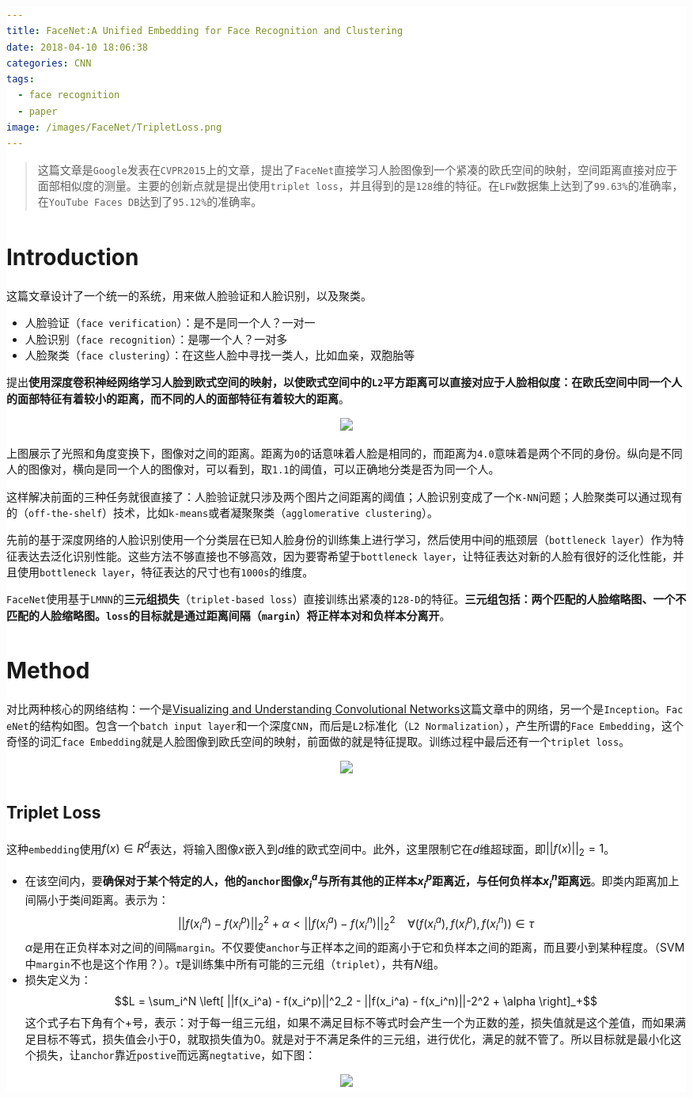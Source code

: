 ```yaml
---
title: FaceNet:A Unified Embedding for Face Recognition and Clustering
date: 2018-04-10 18:06:38
categories: CNN
tags:
  - face recognition
  - paper
image: /images/FaceNet/TripletLoss.png
---
```


> 这篇文章是`Google`发表在`CVPR2015`上的文章，提出了`FaceNet`直接学习人脸图像到一个紧凑的欧氏空间的映射，空间距离直接对应于面部相似度的测量。主要的创新点就是提出使用`triplet loss`，并且得到的是`128`维的特征。在`LFW`数据集上达到了`99.63%`的准确率，在`YouTube Faces DB`达到了`95.12%`的准确率。


# Introduction
这篇文章设计了一个统一的系统，用来做人脸验证和人脸识别，以及聚类。
- 人脸验证（`face verification`）：是不是同一个人？一对一
- 人脸识别（`face recognition`）：是哪一个人？一对多
- 人脸聚类（`face clustering`）：在这些人脸中寻找一类人，比如血亲，双胞胎等

提出**使用深度卷积神经网络学习人脸到欧式空间的映射，以使欧式空间中的`L2`平方距离可以直接对应于人脸相似度：在欧氏空间中同一个人的面部特征有着较小的距离，而不同的人的面部特征有着较大的距离**。
<center><img src="/images/FaceNet/FaceNet.png" width="50%"/></center>

上图展示了光照和角度变换下，图像对之间的距离。距离为`0`的话意味着人脸是相同的，而距离为`4.0`意味着是两个不同的身份。纵向是不同人的图像对，横向是同一个人的图像对，可以看到，取`1.1`的阈值，可以正确地分类是否为同一个人。

这样解决前面的三种任务就很直接了：人脸验证就只涉及两个图片之间距离的阈值；人脸识别变成了一个`K-NN`问题；人脸聚类可以通过现有的（`off-the-shelf`）技术，比如`k-means`或者凝聚聚类（`agglomerative clustering`）。

先前的基于深度网络的人脸识别使用一个分类层在已知人脸身份的训练集上进行学习，然后使用中间的瓶颈层（`bottleneck layer`）作为特征表达去泛化识别性能。这些方法不够直接也不够高效，因为要寄希望于`bottleneck layer`，让特征表达对新的人脸有很好的泛化性能，并且使用`bottleneck layer`，特征表达的尺寸也有`1000s`的维度。

`FaceNet`使用基于`LMNN`的**三元组损失**（`triplet-based loss`）直接训练出紧凑的`128-D`的特征。**三元组包括：两个匹配的人脸缩略图、一个不匹配的人脸缩略图。`loss`的目标就是通过距离间隔（`margin`）将正样本对和负样本分离开**。

# Method
对比两种核心的网络结构：一个是[Visualizing and Understanding
Convolutional Networks](https://link.springer.com/content/pdf/10.1007/978-3-319-10590-1_53.pdf)这篇文章中的网络，另一个是`Inception`。`FaceNet`的结构如图。包含一个`batch input layer`和一个深度`CNN`，而后是`L2`标准化（`L2 Normalization`），产生所谓的`Face Embedding`，这个奇怪的词汇`face Embedding`就是人脸图像到欧氏空间的映射，前面做的就是特征提取。训练过程中最后还有一个`triplet loss`。
<center><img src="/images/FaceNet/architecture.png" width="70%"/></center>

## Triplet Loss
这种`embedding`使用$f(x) \in R^d$表达，将输入图像$x$嵌入到$d$维的欧式空间中。此外，这里限制它在$d$维超球面，即$||f(x)||_2 = 1$。
- 在该空间内，要**确保对于某个特定的人，他的`anchor`图像$x_i^a$与所有其他的正样本$x_i^p$距离近，与任何负样本$x_i^n$距离远**。即类内距离加上间隔小于类间距离。表示为：$$||f(x_i^a) - f(x_i^p)||^2_2 + \alpha < ||f(x_i^a) - f(x_i^n)||^2_2~~~~ \forall(f(x_i^a),  f(x_i^p), f(x_i^n)) \in \tau$$
$\alpha$是用在正负样本对之间的间隔`margin`。不仅要使`anchor`与正样本之间的距离小于它和负样本之间的距离，而且要小到某种程度。（SVM中`margin`不也是这个作用？）。$\tau$是训练集中所有可能的三元组（`triplet`），共有$N$组。
- 损失定义为：$$L = \sum_i^N \left[ ||f(x_i^a) - f(x_i^p)||^2_2 - ||f(x_i^a) - f(x_i^n)||-2^2 + \alpha \right]_+$$
这个式子右下角有个$+$号，表示：对于每一组三元组，如果不满足目标不等式时会产生一个为正数的差，损失值就是这个差值，而如果满足目标不等式，损失值会小于0，就取损失值为0。就是对于不满足条件的三元组，进行优化，满足的就不管了。所以目标就是最小化这个损失，让`anchor`靠近`postive`而远离`negtative`，如下图：
<center><img src="/images/FaceNet/TripletLoss.png" width="70%"/></center>
